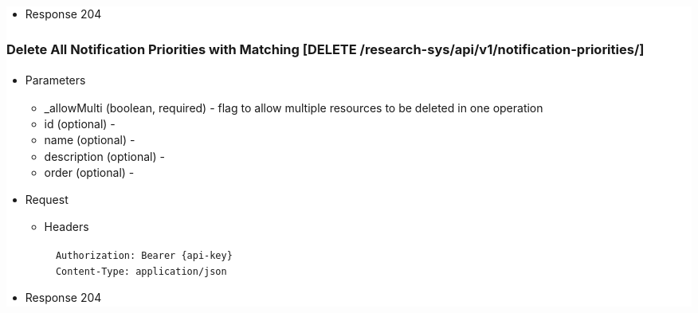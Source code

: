 + Response 204

### Delete All Notification Priorities with Matching [DELETE /research-sys/api/v1/notification-priorities/]

+ Parameters

    + _allowMulti (boolean, required) - flag to allow multiple resources to be deleted in one operation
    + id (optional) - 
    + name (optional) - 
    + description (optional) - 
    + order (optional) - 

      
+ Request

    + Headers

            Authorization: Bearer {api-key}
            Content-Type: application/json

+ Response 204
